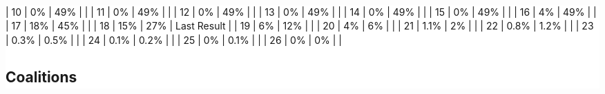 | 10 | 0% | 49% |  |
| 11 | 0% | 49% |  |
| 12 | 0% | 49% |  |
| 13 | 0% | 49% |  |
| 14 | 0% | 49% |  |
| 15 | 0% | 49% |  |
| 16 | 4% | 49% |  |
| 17 | 18% | 45% |  |
| 18 | 15% | 27% | Last Result |
| 19 | 6% | 12% |  |
| 20 | 4% | 6% |  |
| 21 | 1.1% | 2% |  |
| 22 | 0.8% | 1.2% |  |
| 23 | 0.3% | 0.5% |  |
| 24 | 0.1% | 0.2% |  |
| 25 | 0% | 0.1% |  |
| 26 | 0% | 0% |  |


## Coalitions
